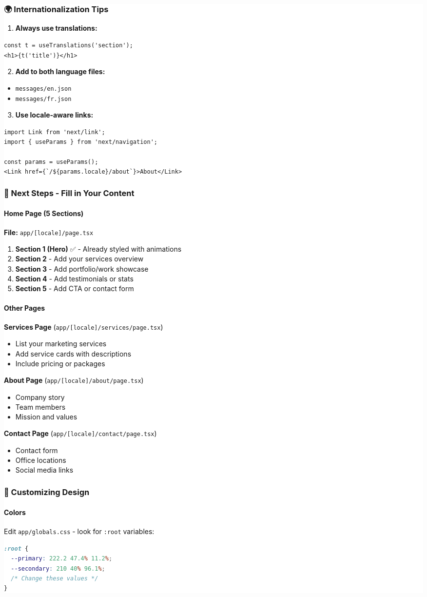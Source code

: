 ### 🌍 Internationalization Tips

1. **Always use translations:**
```tsx
const t = useTranslations('section');
<h1>{t('title')}</h1>
```

2. **Add to both language files:**
- `messages/en.json`
- `messages/fr.json`

3. **Use locale-aware links:**
```tsx
import Link from 'next/link';
import { useParams } from 'next/navigation';

const params = useParams();
<Link href={`/${params.locale}/about`}>About</Link>
```

### 🎯 Next Steps - Fill in Your Content

#### Home Page (5 Sections)
**File:** `app/[locale]/page.tsx`

1. **Section 1 (Hero)** ✅ - Already styled with animations
2. **Section 2** - Add your services overview
3. **Section 3** - Add portfolio/work showcase
4. **Section 4** - Add testimonials or stats
5. **Section 5** - Add CTA or contact form

#### Other Pages

**Services Page** (`app/[locale]/services/page.tsx`)
- List your marketing services
- Add service cards with descriptions
- Include pricing or packages

**About Page** (`app/[locale]/about/page.tsx`)
- Company story
- Team members
- Mission and values

**Contact Page** (`app/[locale]/contact/page.tsx`)
- Contact form
- Office locations
- Social media links

### 🎨 Customizing Design

#### Colors
Edit `app/globals.css` - look for `:root` variables:
```css
:root {
  --primary: 222.2 47.4% 11.2%;
  --secondary: 210 40% 96.1%;
  /* Change these values */
}
```

